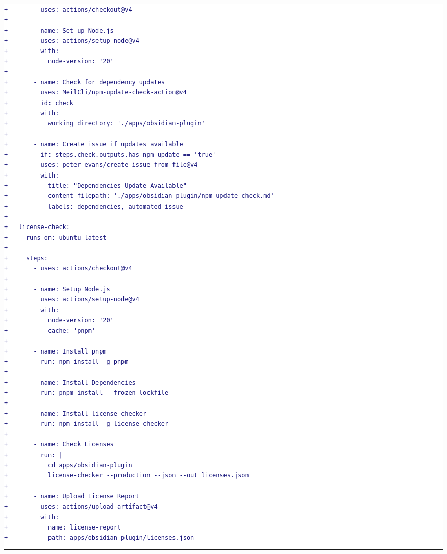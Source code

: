 ```diff
+       - uses: actions/checkout@v4
+       
+       - name: Set up Node.js
+         uses: actions/setup-node@v4
+         with:
+           node-version: '20'
+           
+       - name: Check for dependency updates
+         uses: MeilCli/npm-update-check-action@v4
+         id: check
+         with:
+           working_directory: './apps/obsidian-plugin'
+           
+       - name: Create issue if updates available
+         if: steps.check.outputs.has_npm_update == 'true'
+         uses: peter-evans/create-issue-from-file@v4
+         with:
+           title: "Dependencies Update Available"
+           content-filepath: './apps/obsidian-plugin/npm_update_check.md'
+           labels: dependencies, automated issue
+           
+   license-check:
+     runs-on: ubuntu-latest
+     
+     steps:
+       - uses: actions/checkout@v4
+       
+       - name: Setup Node.js
+         uses: actions/setup-node@v4
+         with:
+           node-version: '20'
+           cache: 'pnpm'
+           
+       - name: Install pnpm
+         run: npm install -g pnpm
+       
+       - name: Install Dependencies
+         run: pnpm install --frozen-lockfile
+       
+       - name: Install license-checker
+         run: npm install -g license-checker
+       
+       - name: Check Licenses
+         run: |
+           cd apps/obsidian-plugin
+           license-checker --production --json --out licenses.json
+           
+       - name: Upload License Report
+         uses: actions/upload-artifact@v4
+         with:
+           name: license-report
+           path: apps/obsidian-plugin/licenses.json 
```

---